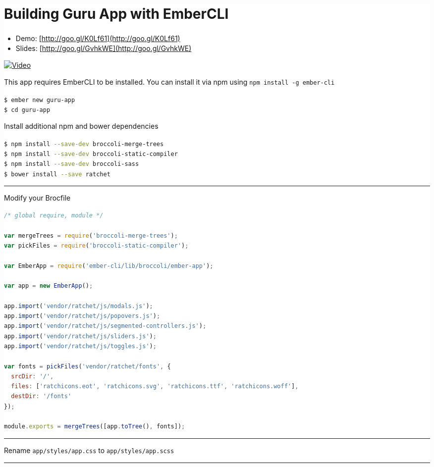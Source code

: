 # Building Guru App with EmberCLI

* Demo: [http://goo.gl/K0Lf61](http://goo.gl/K0Lf61)
* Slides: [http://goo.gl/GvhkWE](http://goo.gl/GvhkWE)
 
[![Video](http://img.youtube.com/vi/O7XSeSZ_JNI/0.jpg)](http://www.youtube.com/watch?v=O7XSeSZ_JNI)

This app requires EmberCLI to be installed. You can install it via npm using `npm install -g ember-cli`

``` bash
$ ember new guru-app
$ cd guru-app
```

Install additional npm and bower dependencies

``` bash
$ npm install --save-dev broccoli-merge-trees
$ npm install --save-dev broccoli-static-compiler
$ npm install --save-dev broccoli-sass
$ bower install --save ratchet
```

---

Modify your Brocfile

``` javascript
/* global require, module */

var mergeTrees = require('broccoli-merge-trees');
var pickFiles = require('broccoli-static-compiler');

var EmberApp = require('ember-cli/lib/broccoli/ember-app');

var app = new EmberApp();

app.import('vendor/ratchet/js/modals.js');
app.import('vendor/ratchet/js/popovers.js');
app.import('vendor/ratchet/js/segmented-controllers.js');
app.import('vendor/ratchet/js/sliders.js');
app.import('vendor/ratchet/js/toggles.js');

var fonts = pickFiles('vendor/ratchet/fonts', {
  srcDir: '/',
  files: ['ratchicons.eot', 'ratchicons.svg', 'ratchicons.ttf', 'ratchicons.woff'],
  destDir: '/fonts'
});

module.exports = mergeTrees([app.toTree(), fonts]);
```
---

Rename `app/styles/app.css` to `app/styles/app.scss`

---